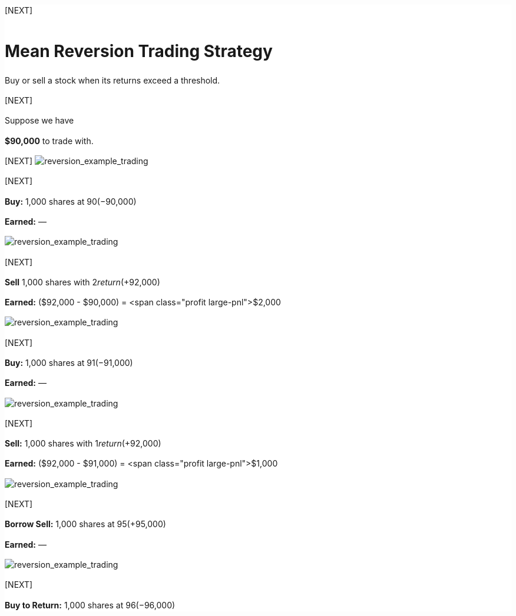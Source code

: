 [NEXT]

# Mean Reversion Trading Strategy

Buy or sell a stock when its returns exceed a threshold.

[NEXT]

Suppose we have

**$90,000** to trade with.

[NEXT]
![reversion_example_trading](images/reversion_example_trading1.svg)

[NEXT]

**Buy:** 1,000 shares at $90 (-$90,000)

**Earned:** <span class="large-pnl">—</span>

![reversion_example_trading](images/reversion_example_trading2.svg)

[NEXT]

**Sell** 1,000 shares with $2 return (+$92,000)

**Earned:** ($92,000 - $90,000) = <span class="profit large-pnl">$2,000</span>

![reversion_example_trading](images/reversion_example_trading3.svg)

[NEXT]

**Buy:** 1,000 shares at $91 (-$91,000)

**Earned:** <span class="large-pnl">—</span>

![reversion_example_trading](images/reversion_example_trading4.svg)

[NEXT]

**Sell:** 1,000 shares with $1 return (+$92,000)

**Earned:** ($92,000 - $91,000) = <span class="profit large-pnl">$1,000</span>

![reversion_example_trading](images/reversion_example_trading5.svg)

[NEXT]

**Borrow Sell:** 1,000 shares at $95 (+$95,000)

**Earned:** <span class="large-pnl">—</span>

![reversion_example_trading](images/reversion_example_trading6.svg)

[NEXT]

**Buy to Return:** 1,000 shares at $96 (-$96,000)

